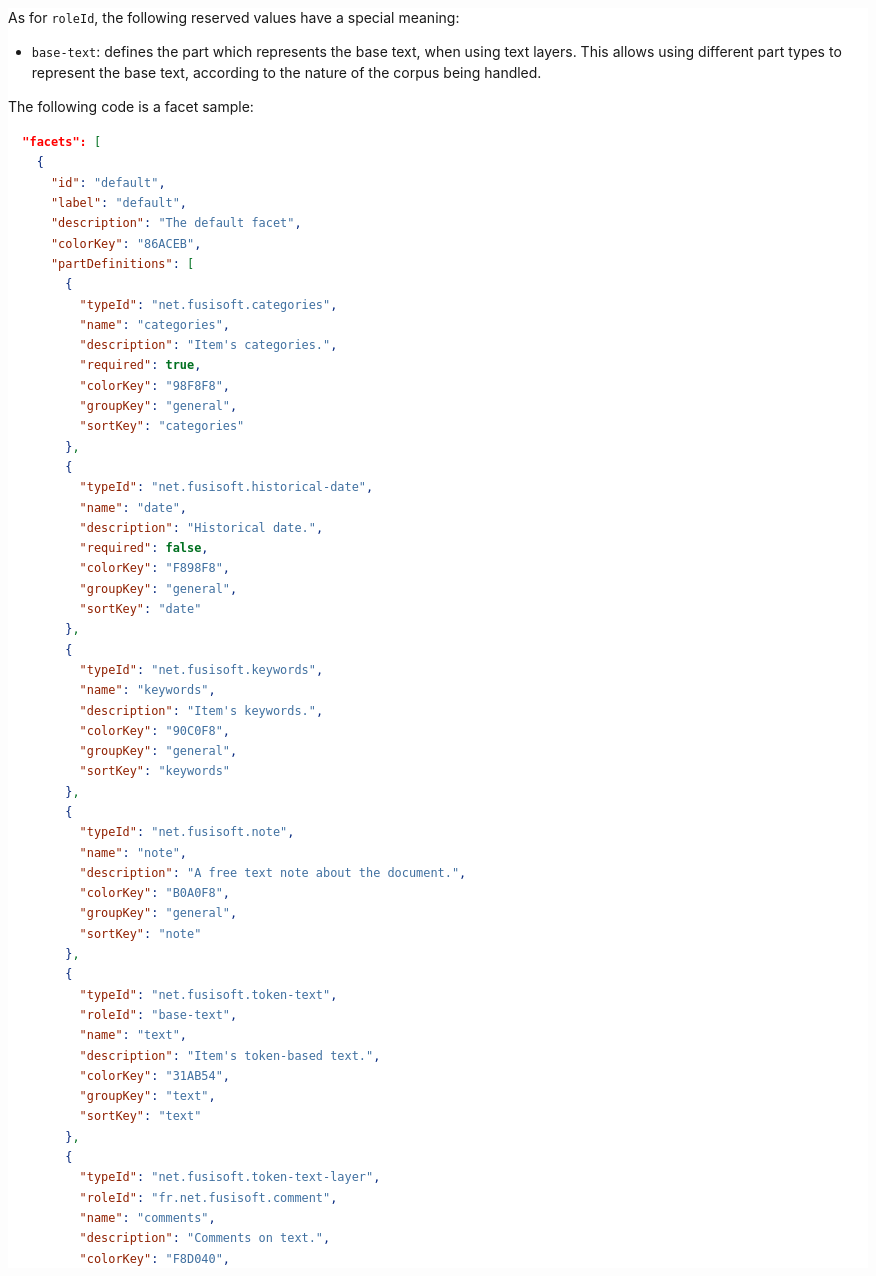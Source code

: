 As for `roleId`, the following reserved values have a special meaning:

- `base-text`: defines the part which represents the base text, when using text layers. This allows using different part types to represent the base text, according to the nature of the corpus being handled.

The following code is a facet sample:

```json
  "facets": [
    {
      "id": "default",
      "label": "default",
      "description": "The default facet",
      "colorKey": "86ACEB",
      "partDefinitions": [
        {
          "typeId": "net.fusisoft.categories",
          "name": "categories",
          "description": "Item's categories.",
          "required": true,
          "colorKey": "98F8F8",
          "groupKey": "general",
          "sortKey": "categories"
        },
        {
          "typeId": "net.fusisoft.historical-date",
          "name": "date",
          "description": "Historical date.",
          "required": false,
          "colorKey": "F898F8",
          "groupKey": "general",
          "sortKey": "date"
        },
        {
          "typeId": "net.fusisoft.keywords",
          "name": "keywords",
          "description": "Item's keywords.",
          "colorKey": "90C0F8",
          "groupKey": "general",
          "sortKey": "keywords"
        },
        {
          "typeId": "net.fusisoft.note",
          "name": "note",
          "description": "A free text note about the document.",
          "colorKey": "B0A0F8",
          "groupKey": "general",
          "sortKey": "note"
        },
        {
          "typeId": "net.fusisoft.token-text",
          "roleId": "base-text",
          "name": "text",
          "description": "Item's token-based text.",
          "colorKey": "31AB54",
          "groupKey": "text",
          "sortKey": "text"
        },
        {
          "typeId": "net.fusisoft.token-text-layer",
          "roleId": "fr.net.fusisoft.comment",
          "name": "comments",
          "description": "Comments on text.",
          "colorKey": "F8D040",
```